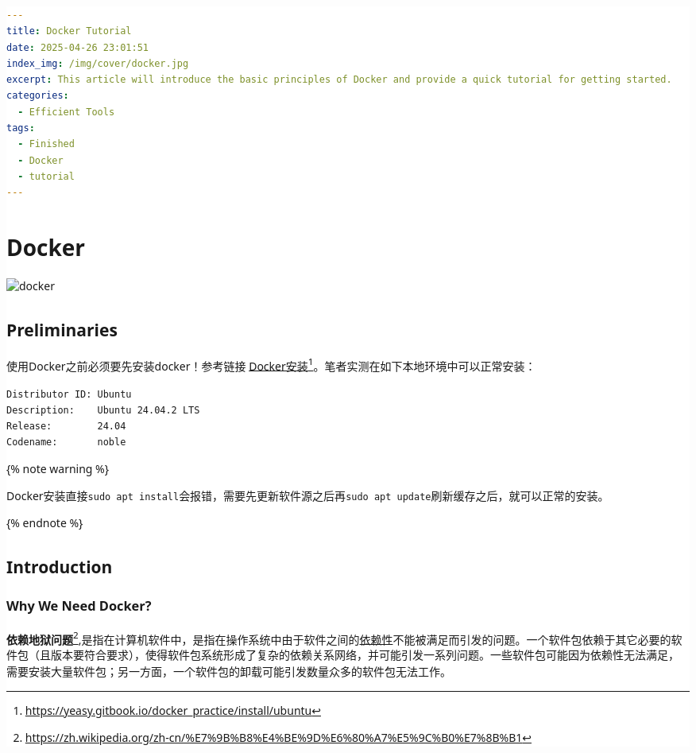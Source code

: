 ```yaml
---
title: Docker Tutorial
date: 2025-04-26 23:01:51
index_img: /img/cover/docker.jpg
excerpt: This article will introduce the basic principles of Docker and provide a quick tutorial for getting started.
categories:
  - Efficient Tools
tags:
  - Finished
  - Docker
  - tutorial
---
```


<style>
  html, body, .markdown-body {
    font-family: Georgia, sans, serif;
  }
</style>

# Docker

![docker](https://s1.imagehub.cc/images/2025/04/26/32e5576b53a0feedff1a56966fd1ec91.webp)

## Preliminaries

使用Docker之前必须要先安装docker！参考链接 [Docker安装](https://yeasy.gitbook.io/docker_practice/install/ubuntu)[^1]。笔者实测在如下本地环境中可以正常安装：

```
Distributor ID: Ubuntu
Description:    Ubuntu 24.04.2 LTS
Release:        24.04
Codename:       noble
```

{% note warning %}

Docker安装直接`sudo apt install`会报错，需要先更新软件源之后再`sudo apt update`刷新缓存之后，就可以正常的安装。

{% endnote %}

## Introduction

### Why We Need Docker?

**依赖地狱问题**[^2],是指在计算机软件中，是指在操作系统中由于软件之间的[依赖性](https://zh.wikipedia.org/wiki/耦合性_(計算機科學))不能被满足而引发的问题。一个软件包依赖于其它必要的软件包（且版本要符合要求），使得软件包系统形成了复杂的依赖关系网络，并可能引发一系列问题。一些软件包可能因为依赖性无法满足，需要安装大量软件包；另一方面，一个软件包的卸载可能引发数量众多的软件包无法工作。


[^1]: https://yeasy.gitbook.io/docker_practice/install/ubuntu
[^2]: https://zh.wikipedia.org/zh-cn/%E7%9B%B8%E4%BE%9D%E6%80%A7%E5%9C%B0%E7%8B%B1